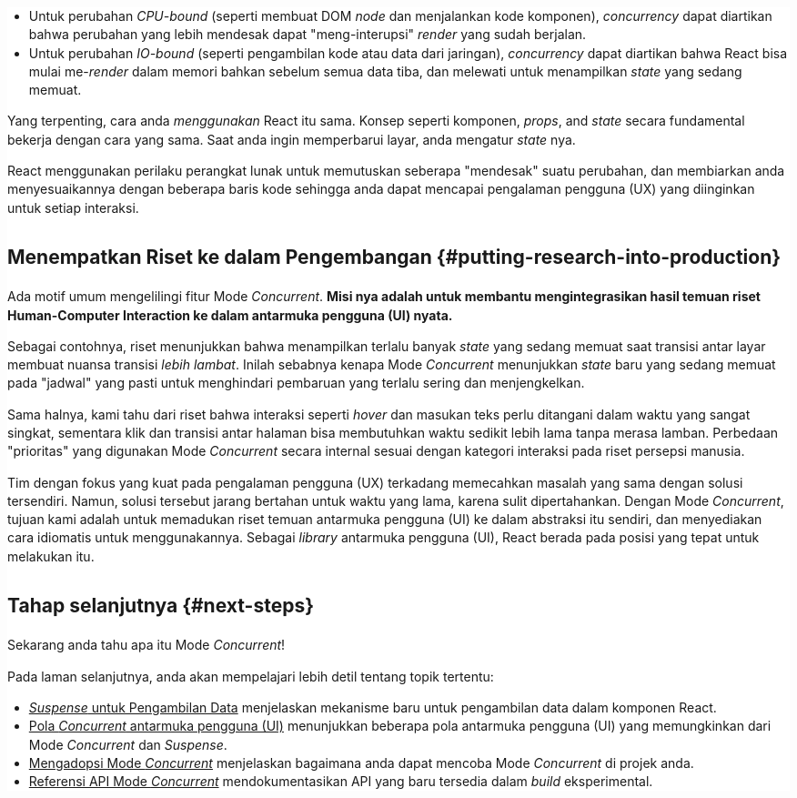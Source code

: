 * Untuk perubahan _CPU-bound_ (seperti membuat DOM _node_ dan menjalankan kode komponen), _concurrency_ dapat diartikan bahwa perubahan yang lebih mendesak dapat "meng-interupsi" _render_ yang sudah berjalan.
* Untuk perubahan _IO-bound_ (seperti pengambilan kode atau data dari jaringan), _concurrency_ dapat diartikan bahwa React bisa mulai me-_render_ dalam memori bahkan sebelum semua data tiba, dan melewati untuk menampilkan _state_ yang sedang memuat.

Yang terpenting, cara anda *menggunakan* React itu sama. Konsep seperti komponen, _props_, and _state_ secara fundamental bekerja dengan cara yang sama. Saat anda ingin memperbarui layar, anda mengatur _state_ nya.

React menggunakan perilaku perangkat lunak untuk memutuskan seberapa "mendesak" suatu perubahan, dan membiarkan anda menyesuaikannya dengan beberapa baris kode sehingga anda dapat mencapai pengalaman pengguna (UX) yang diinginkan untuk setiap interaksi.

## Menempatkan Riset ke dalam Pengembangan {#putting-research-into-production}

Ada motif umum mengelilingi fitur Mode _Concurrent_. **Misi nya adalah untuk membantu mengintegrasikan hasil temuan riset Human-Computer Interaction ke dalam antarmuka pengguna (UI) nyata.**

Sebagai contohnya, riset menunjukkan bahwa menampilkan terlalu banyak _state_ yang sedang memuat saat transisi antar layar membuat nuansa transisi *lebih lambat*. Inilah sebabnya kenapa Mode _Concurrent_ menunjukkan _state_ baru yang sedang memuat pada "jadwal" yang pasti untuk menghindari pembaruan yang terlalu sering dan menjengkelkan.

Sama halnya, kami tahu dari riset bahwa interaksi seperti _hover_ dan masukan teks perlu ditangani dalam waktu yang sangat singkat, sementara klik dan transisi antar halaman bisa membutuhkan waktu sedikit lebih lama tanpa merasa lamban. Perbedaan "prioritas" yang digunakan Mode _Concurrent_ secara internal sesuai dengan kategori interaksi pada riset persepsi manusia.

Tim dengan fokus yang kuat pada pengalaman pengguna (UX) terkadang memecahkan masalah yang sama dengan solusi tersendiri. Namun, solusi tersebut jarang bertahan untuk waktu yang lama, karena sulit dipertahankan. Dengan Mode _Concurrent_, tujuan kami adalah untuk memadukan riset temuan antarmuka pengguna (UI) ke dalam abstraksi itu sendiri, dan menyediakan cara idiomatis untuk menggunakannya. Sebagai _library_ antarmuka pengguna (UI), React berada pada posisi yang tepat untuk melakukan itu.

## Tahap selanjutnya {#next-steps}

Sekarang anda tahu apa itu Mode _Concurrent_!

Pada laman selanjutnya, anda akan mempelajari lebih detil tentang topik tertentu:

* [_Suspense_ untuk Pengambilan Data](/docs/concurrent-mode-suspense.html) menjelaskan mekanisme baru untuk pengambilan data dalam komponen React.
* [Pola _Concurrent_ antarmuka pengguna (UI)](/docs/concurrent-mode-patterns.html) menunjukkan beberapa pola antarmuka pengguna (UI) yang memungkinkan dari Mode _Concurrent_ dan _Suspense_.
* [Mengadopsi Mode _Concurrent_](/docs/concurrent-mode-adoption.html) menjelaskan bagaimana anda dapat mencoba Mode _Concurrent_ di projek anda.
* [Referensi API Mode _Concurrent_](/docs/concurrent-mode-reference.html) mendokumentasikan API yang baru tersedia dalam _build_ eksperimental.
